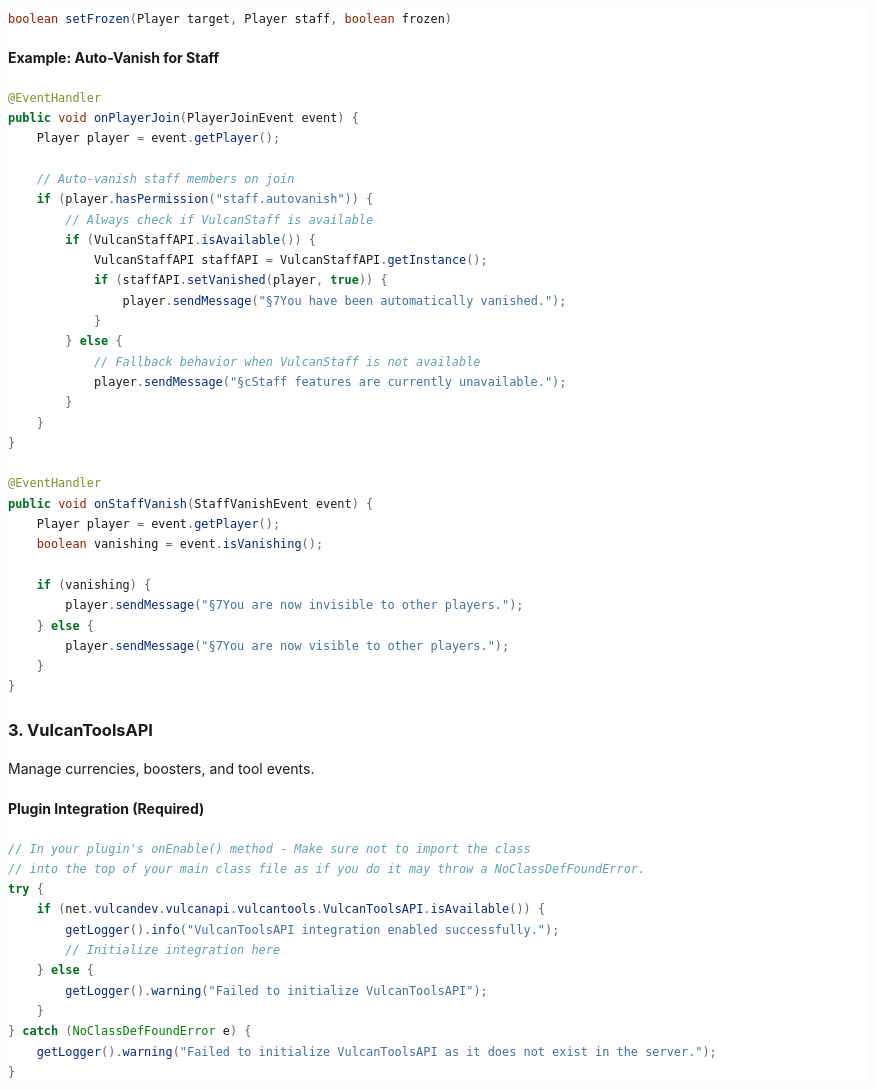 ```java
boolean setFrozen(Player target, Player staff, boolean frozen)
```

#### Example: Auto-Vanish for Staff
```java
@EventHandler
public void onPlayerJoin(PlayerJoinEvent event) {
    Player player = event.getPlayer();

    // Auto-vanish staff members on join
    if (player.hasPermission("staff.autovanish")) {
        // Always check if VulcanStaff is available
        if (VulcanStaffAPI.isAvailable()) {
            VulcanStaffAPI staffAPI = VulcanStaffAPI.getInstance();
            if (staffAPI.setVanished(player, true)) {
                player.sendMessage("§7You have been automatically vanished.");
            }
        } else {
            // Fallback behavior when VulcanStaff is not available
            player.sendMessage("§cStaff features are currently unavailable.");
        }
    }
}

@EventHandler
public void onStaffVanish(StaffVanishEvent event) {
    Player player = event.getPlayer();
    boolean vanishing = event.isVanishing();

    if (vanishing) {
        player.sendMessage("§7You are now invisible to other players.");
    } else {
        player.sendMessage("§7You are now visible to other players.");
    }
}
```

### 3. VulcanToolsAPI

Manage currencies, boosters, and tool events.

#### Plugin Integration (Required)
```java
// In your plugin's onEnable() method - Make sure not to import the class
// into the top of your main class file as if you do it may throw a NoClassDefFoundError.
try {
    if (net.vulcandev.vulcanapi.vulcantools.VulcanToolsAPI.isAvailable()) {
        getLogger().info("VulcanToolsAPI integration enabled successfully.");
        // Initialize integration here
    } else {
        getLogger().warning("Failed to initialize VulcanToolsAPI");
    }
} catch (NoClassDefFoundError e) {
    getLogger().warning("Failed to initialize VulcanToolsAPI as it does not exist in the server.");
}
```
